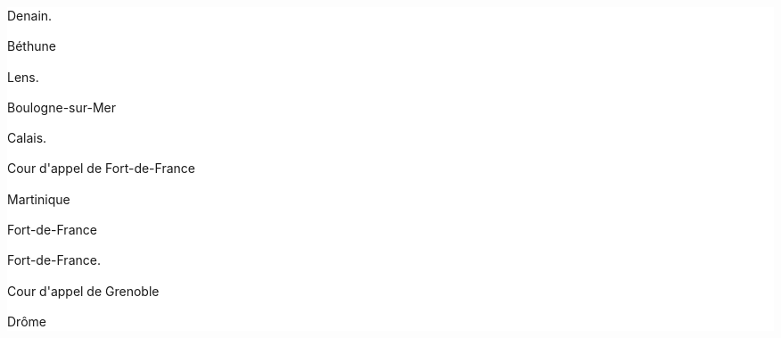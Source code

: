 Denain.

</td>
    </tr>
    <tr>
      <td align="center">

Béthune

</td>
      <td align="center">

Lens.

</td>
    </tr>
    <tr>
      <td align="center">

Boulogne-sur-Mer

</td>
      <td align="center">

Calais.

</td>
    </tr>
    <tr>
      <td colspan="2" align="center">

Cour d'appel de Fort-de-France

Martinique

</td>
    </tr>
    <tr>
      <td align="center">

Fort-de-France

</td>
      <td align="center">

Fort-de-France.

</td>
    </tr>
    <tr>
      <td colspan="2" align="center">

Cour d'appel de Grenoble

Drôme

</td>
    </tr>
    <tr>
      <td align="center">
